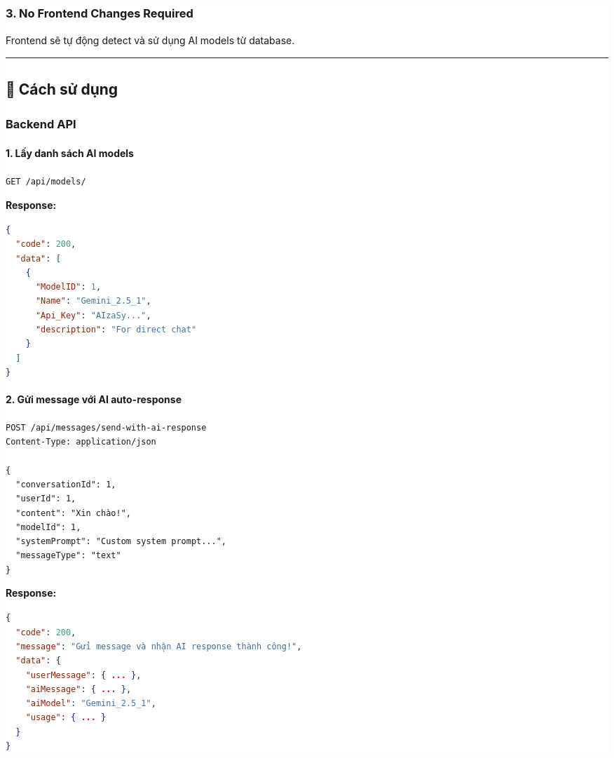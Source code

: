 ### 3. No Frontend Changes Required
Frontend sẽ tự động detect và sử dụng AI models từ database.

---

## 🔧 Cách sử dụng

### Backend API

#### 1. Lấy danh sách AI models
```http
GET /api/models/
```

**Response:**
```json
{
  "code": 200,
  "data": [
    {
      "ModelID": 1,
      "Name": "Gemini_2.5_1",
      "Api_Key": "AIzaSy...",
      "description": "For direct chat"
    }
  ]
}
```

#### 2. Gửi message với AI auto-response
```http
POST /api/messages/send-with-ai-response
Content-Type: application/json

{
  "conversationId": 1,
  "userId": 1,
  "content": "Xin chào!",
  "modelId": 1,
  "systemPrompt": "Custom system prompt...",
  "messageType": "text"
}
```

**Response:**
```json
{
  "code": 200,
  "message": "Gửi message và nhận AI response thành công!",
  "data": {
    "userMessage": { ... },
    "aiMessage": { ... },
    "aiModel": "Gemini_2.5_1",
    "usage": { ... }
  }
}
```
